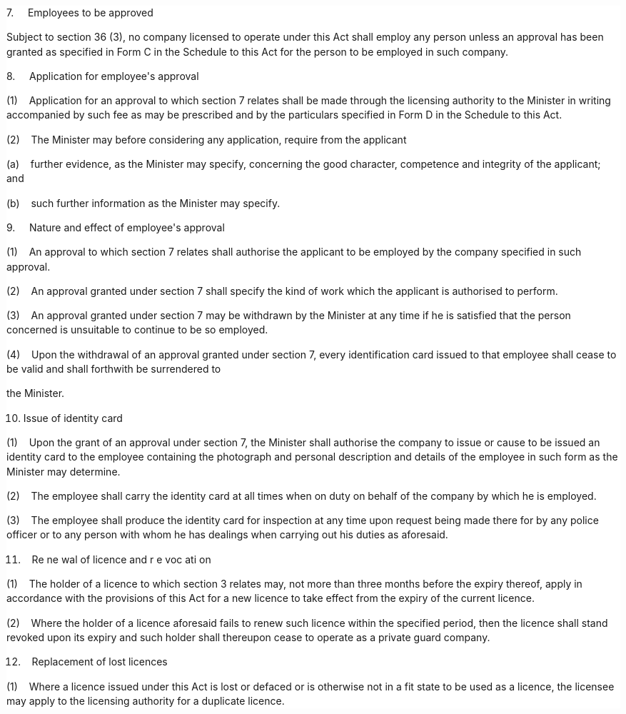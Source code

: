7.     Employees to be approved

Subject to section 36 (3), no company licensed to operate under this Act shall employ any person unless an approval has been granted as specified in Form C in the Schedule to this Act for the person to be employed in such company.

8.     Application for employee's approval

(1)    Application for an approval to which section 7 relates shall be made through the licensing authority to the Minister in writing accompanied by such fee as may be prescribed and by the particulars specified in Form D in the Schedule to this Act.

(2)    The Minister may before considering any application, require from the applicant

(a)    further evidence, as the Minister may specify, concerning the good character, competence and integrity of the applicant; and

(b)    such further information as the Minister may specify.

9.     Nature and effect of employee's approval

(1)    An approval to which section 7 relates shall authorise the applicant to be employed by the company specified in such approval.

(2)    An approval granted under section 7 shall specify the kind of work which the applicant is authorised to perform.

(3)    An approval granted under section 7 may be withdrawn by the Minister at any time if he is satisfied that the person concerned is unsuitable to continue to be so employed.

(4)    Upon the withdrawal of an approval granted under section 7, every identification card issued to that employee shall cease to be valid and shall forthwith be surrendered to

the Minister.

10. Issue of identity card

(1)    Upon the grant of an approval under section 7, the Minister shall authorise the company to issue or cause to be issued an identity card to the employee containing the photograph and personal description and details of the employee in such form as the Minister may determine.

(2)    The employee shall carry the identity card at all times when on duty on behalf of the company by which he is employed.

(3)    The employee shall produce the identity card for inspection at any time upon request being made there for by any police officer or to any person with whom he has dealings when carrying out his duties as aforesaid.

11.    Re ne wal of licence and r e voc ati on

(1)    The holder of a licence to which section 3 relates may, not more than three months before the expiry thereof, apply in accordance with the provisions of this Act for a new licence to take effect from the expiry of the current licence.

(2)    Where the holder of a licence aforesaid fails to renew such licence within the specified period, then the licence shall stand revoked upon its expiry and such holder shall thereupon cease to operate as a private guard company.

12.    Replacement of lost licences

(1)    Where a licence issued under this Act is lost or defaced or is otherwise not in a fit state to be used as a licence, the licensee may apply to the licensing authority for a duplicate licence.
